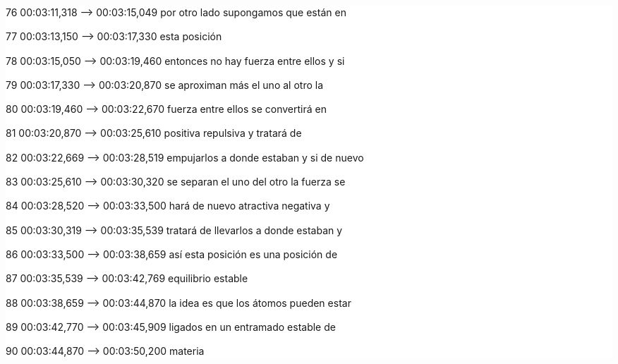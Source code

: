76
00:03:11,318 --> 00:03:15,049
por otro lado supongamos que están en

77
00:03:13,150 --> 00:03:17,330
esta posición

78
00:03:15,050 --> 00:03:19,460
entonces no hay fuerza entre ellos y si

79
00:03:17,330 --> 00:03:20,870
se aproximan más el uno al otro la

80
00:03:19,460 --> 00:03:22,670
fuerza entre ellos se convertirá en

81
00:03:20,870 --> 00:03:25,610
positiva repulsiva y tratará de

82
00:03:22,669 --> 00:03:28,519
empujarlos a donde estaban y si de nuevo

83
00:03:25,610 --> 00:03:30,320
se separan el uno del otro la fuerza se

84
00:03:28,520 --> 00:03:33,500
hará de nuevo atractiva negativa y

85
00:03:30,319 --> 00:03:35,539
tratará de llevarlos a donde estaban y

86
00:03:33,500 --> 00:03:38,659
así esta posición es una posición de

87
00:03:35,539 --> 00:03:42,769
equilibrio estable

88
00:03:38,659 --> 00:03:44,870
la idea es que los átomos pueden estar

89
00:03:42,770 --> 00:03:45,909
ligados en un entramado estable de

90
00:03:44,870 --> 00:03:50,200
materia
